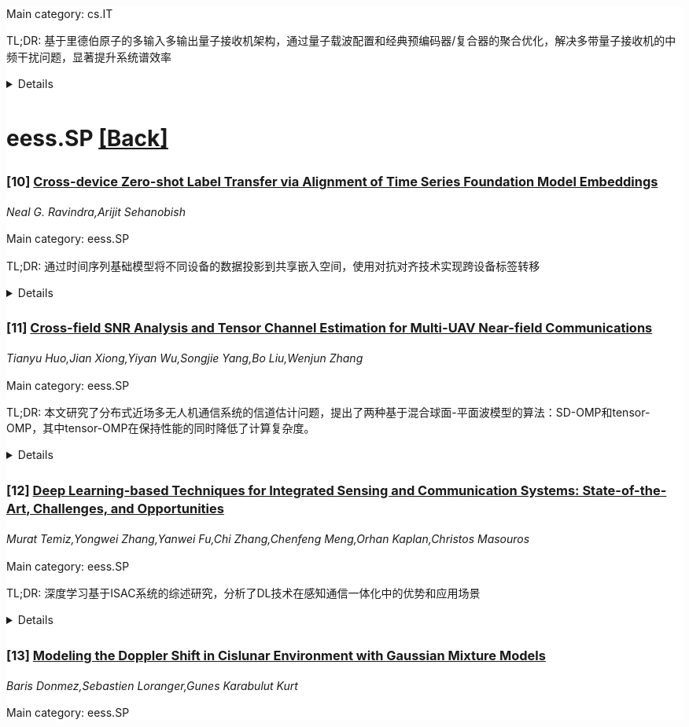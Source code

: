 Main category: cs.IT

TL;DR: 基于里德伯原子的多输入多输出量子接收机架构，通过量子载波配置和经典预编码器/复合器的聚合优化，解决多带量子接收机的中频干扰问题，显著提升系统谱效率


<details><summary>Details</summary></details>


<div id='eess.SP'></div>

# eess.SP [[Back]](#toc)

### [10] [Cross-device Zero-shot Label Transfer via Alignment of Time Series Foundation Model Embeddings](https://arxiv.org/abs/2509.06966)
*Neal G. Ravindra,Arijit Sehanobish*

Main category: eess.SP

TL;DR: 通过时间序列基础模型将不同设备的数据投影到共享嵌入空间，使用对抗对齐技术实现跨设备标签转移


<details><summary>Details</summary></details>


### [11] [Cross-field SNR Analysis and Tensor Channel Estimation for Multi-UAV Near-field Communications](https://arxiv.org/abs/2509.06967)
*Tianyu Huo,Jian Xiong,Yiyan Wu,Songjie Yang,Bo Liu,Wenjun Zhang*

Main category: eess.SP

TL;DR: 本文研究了分布式近场多无人机通信系统的信道估计问题，提出了两种基于混合球面-平面波模型的算法：SD-OMP和tensor-OMP，其中tensor-OMP在保持性能的同时降低了计算复杂度。


<details><summary>Details</summary></details>


### [12] [Deep Learning-based Techniques for Integrated Sensing and Communication Systems: State-of-the-Art, Challenges, and Opportunities](https://arxiv.org/abs/2509.06968)
*Murat Temiz,Yongwei Zhang,Yanwei Fu,Chi Zhang,Chenfeng Meng,Orhan Kaplan,Christos Masouros*

Main category: eess.SP

TL;DR: 深度学习基于ISAC系统的综述研究，分析了DL技术在感知通信一体化中的优势和应用场景


<details><summary>Details</summary></details>


### [13] [Modeling the Doppler Shift in Cislunar Environment with Gaussian Mixture Models](https://arxiv.org/abs/2509.07134)
*Baris Donmez,Sebastien Loranger,Gunes Karabulut Kurt*

Main category: eess.SP
